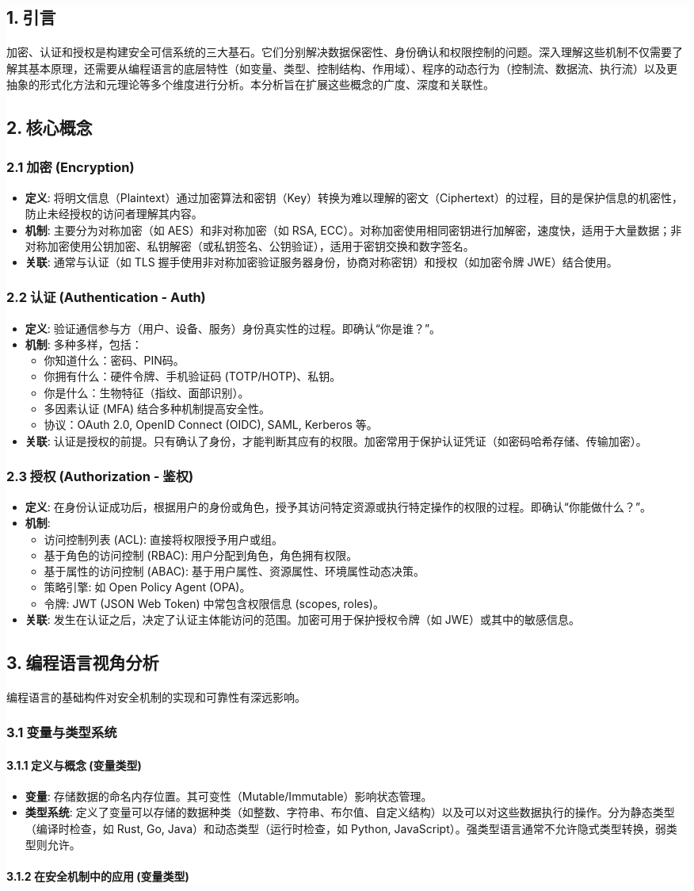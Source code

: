 
## 1. 引言

加密、认证和授权是构建安全可信系统的三大基石。它们分别解决数据保密性、身份确认和权限控制的问题。深入理解这些机制不仅需要了解其基本原理，还需要从编程语言的底层特性（如变量、类型、控制结构、作用域）、程序的动态行为（控制流、数据流、执行流）以及更抽象的形式化方法和元理论等多个维度进行分析。本分析旨在扩展这些概念的广度、深度和关联性。

## 2. 核心概念

### 2.1 加密 (Encryption)

- **定义**: 将明文信息（Plaintext）通过加密算法和密钥（Key）转换为难以理解的密文（Ciphertext）的过程，目的是保护信息的机密性，防止未经授权的访问者理解其内容。
- **机制**: 主要分为对称加密（如 AES）和非对称加密（如 RSA, ECC）。对称加密使用相同密钥进行加解密，速度快，适用于大量数据；非对称加密使用公钥加密、私钥解密（或私钥签名、公钥验证），适用于密钥交换和数字签名。
- **关联**: 通常与认证（如 TLS 握手使用非对称加密验证服务器身份，协商对称密钥）和授权（如加密令牌 JWE）结合使用。

### 2.2 认证 (Authentication - Auth)

- **定义**: 验证通信参与方（用户、设备、服务）身份真实性的过程。即确认“你是谁？”。
- **机制**: 多种多样，包括：
  - 你知道什么：密码、PIN码。
  - 你拥有什么：硬件令牌、手机验证码 (TOTP/HOTP)、私钥。
  - 你是什么：生物特征（指纹、面部识别）。
  - 多因素认证 (MFA) 结合多种机制提高安全性。
  - 协议：OAuth 2.0, OpenID Connect (OIDC), SAML, Kerberos 等。
- **关联**: 认证是授权的前提。只有确认了身份，才能判断其应有的权限。加密常用于保护认证凭证（如密码哈希存储、传输加密）。

### 2.3 授权 (Authorization - 鉴权)

- **定义**: 在身份认证成功后，根据用户的身份或角色，授予其访问特定资源或执行特定操作的权限的过程。即确认“你能做什么？”。
- **机制**:
  - 访问控制列表 (ACL): 直接将权限授予用户或组。
  - 基于角色的访问控制 (RBAC): 用户分配到角色，角色拥有权限。
  - 基于属性的访问控制 (ABAC): 基于用户属性、资源属性、环境属性动态决策。
  - 策略引擎: 如 Open Policy Agent (OPA)。
  - 令牌: JWT (JSON Web Token) 中常包含权限信息 (scopes, roles)。
- **关联**: 发生在认证之后，决定了认证主体能访问的范围。加密可用于保护授权令牌（如 JWE）或其中的敏感信息。

## 3. 编程语言视角分析

编程语言的基础构件对安全机制的实现和可靠性有深远影响。

### 3.1 变量与类型系统

#### 3.1.1 定义与概念 (变量类型)

- **变量**: 存储数据的命名内存位置。其可变性（Mutable/Immutable）影响状态管理。
- **类型系统**: 定义了变量可以存储的数据种类（如整数、字符串、布尔值、自定义结构）以及可以对这些数据执行的操作。分为静态类型（编译时检查，如 Rust, Go, Java）和动态类型（运行时检查，如 Python, JavaScript）。强类型语言通常不允许隐式类型转换，弱类型则允许。

#### 3.1.2 在安全机制中的应用 (变量类型)

